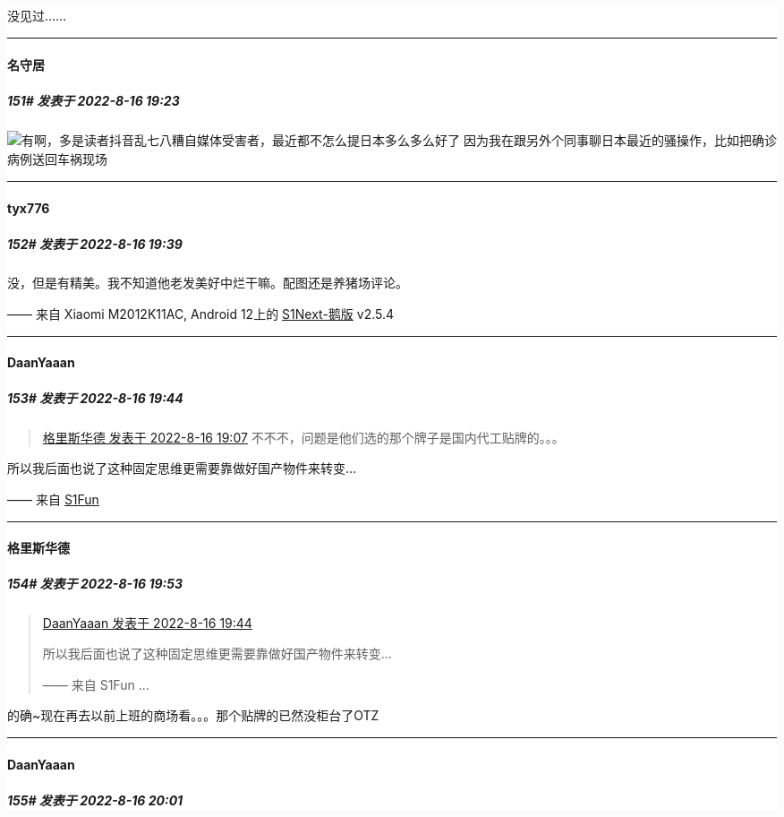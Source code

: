 没见过……



*****

####  名守居  
##### 151#       发表于 2022-8-16 19:23

<img src="https://static.saraba1st.com/image/smiley/face2017/067.png" referrerpolicy="no-referrer">有啊，多是读者抖音乱七八糟自媒体受害者，最近都不怎么提日本多么多么好了
因为我在跟另外个同事聊日本最近的骚操作，比如把确诊病例送回车祸现场



*****

####  tyx776  
##### 152#       发表于 2022-8-16 19:39

没，但是有精美。我不知道他老发美好中烂干嘛。配图还是养猪场评论。

—— 来自 Xiaomi M2012K11AC, Android 12上的 [S1Next-鹅版](https://github.com/ykrank/S1-Next/releases) v2.5.4



*****

####  DaanYaaan  
##### 153#       发表于 2022-8-16 19:44

<blockquote><a href="httphttps://bbs.saraba1st.com/2b/forum.php?mod=redirect&amp;goto=findpost&amp;pid=57091997&amp;ptid=2087052" target="_blank">格里斯华德 发表于 2022-8-16 19:07</a>
不不不，问题是他们选的那个牌子是国内代工贴牌的。。。</blockquote>
所以我后面也说了这种固定思维更需要靠做好国产物件来转变…

—— 来自 [S1Fun](https://s1fun.koalcat.com)



*****

####  格里斯华德  
##### 154#       发表于 2022-8-16 19:53

<blockquote><a href="httphttps://bbs.saraba1st.com/2b/forum.php?mod=redirect&amp;goto=findpost&amp;pid=57092439&amp;ptid=2087052" target="_blank">DaanYaaan 发表于 2022-8-16 19:44</a>

所以我后面也说了这种固定思维更需要靠做好国产物件来转变…

—— 来自 S1Fun ...</blockquote>
的确~现在再去以前上班的商场看。。。那个贴牌的已然没柜台了OTZ

*****

####  DaanYaaan  
##### 155#       发表于 2022-8-16 20:01
